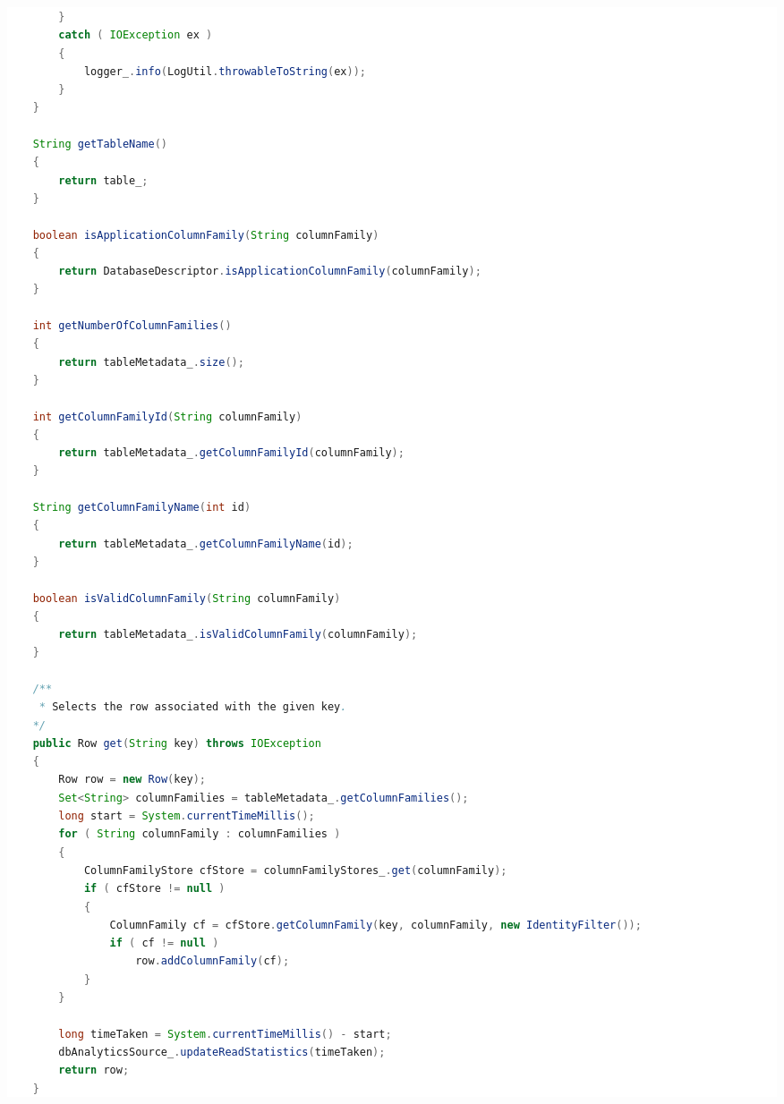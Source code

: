 ```java
        }
        catch ( IOException ex )
        {
            logger_.info(LogUtil.throwableToString(ex));
        }
    }

    String getTableName()
    {
        return table_;
    }
    
    boolean isApplicationColumnFamily(String columnFamily)
    {
        return DatabaseDescriptor.isApplicationColumnFamily(columnFamily);
    }

    int getNumberOfColumnFamilies()
    {
        return tableMetadata_.size();
    }

    int getColumnFamilyId(String columnFamily)
    {
        return tableMetadata_.getColumnFamilyId(columnFamily);
    }

    String getColumnFamilyName(int id)
    {
        return tableMetadata_.getColumnFamilyName(id);
    }

    boolean isValidColumnFamily(String columnFamily)
    {
        return tableMetadata_.isValidColumnFamily(columnFamily);
    }

    /**
     * Selects the row associated with the given key.
    */
    public Row get(String key) throws IOException
    {        
        Row row = new Row(key);
        Set<String> columnFamilies = tableMetadata_.getColumnFamilies();
        long start = System.currentTimeMillis();
        for ( String columnFamily : columnFamilies )
        {
            ColumnFamilyStore cfStore = columnFamilyStores_.get(columnFamily);
            if ( cfStore != null )
            {                
                ColumnFamily cf = cfStore.getColumnFamily(key, columnFamily, new IdentityFilter());                
                if ( cf != null )
                    row.addColumnFamily(cf);
            }
        }
        
        long timeTaken = System.currentTimeMillis() - start;
        dbAnalyticsSource_.updateReadStatistics(timeTaken);
        return row;
    }


```